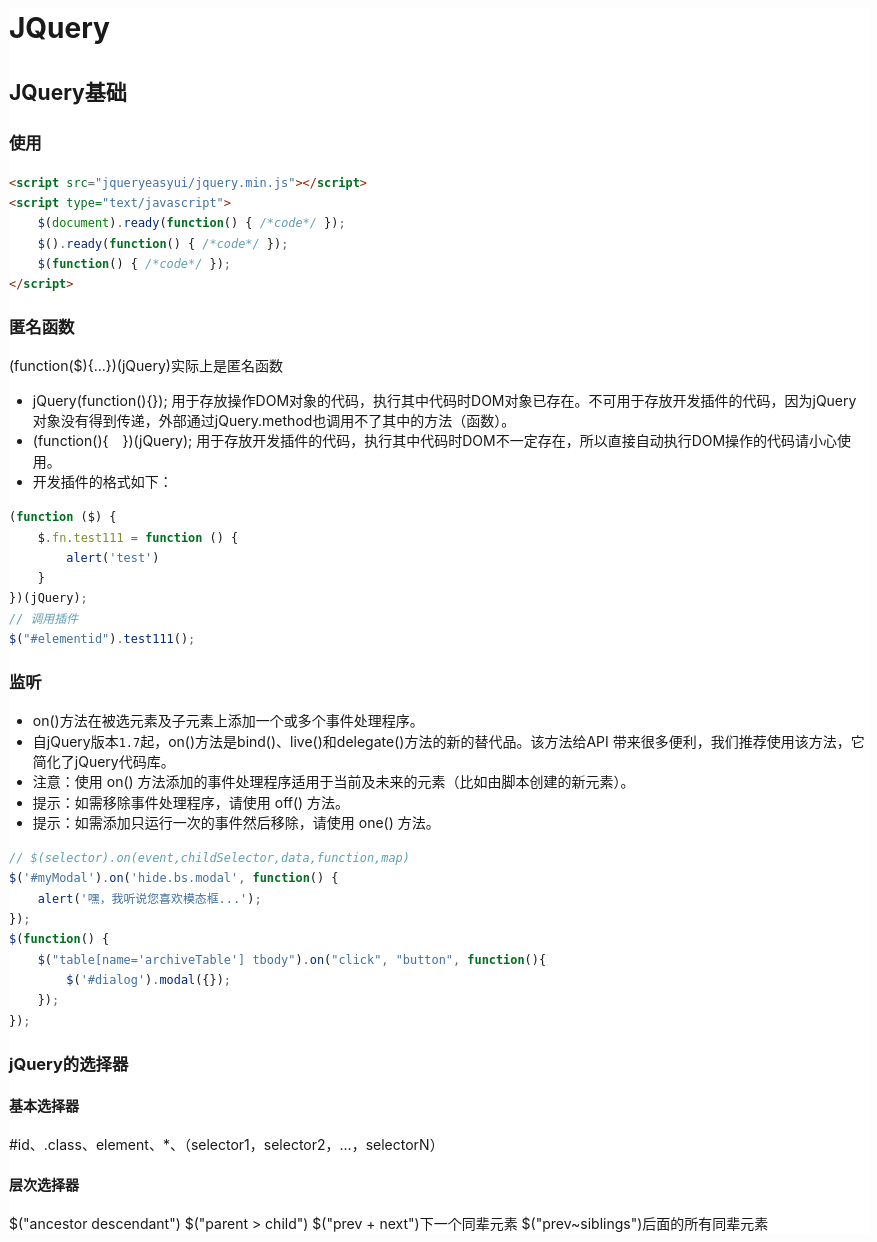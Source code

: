 # JQuery
## JQuery基础
### 使用
``` html
<script src="jqueryeasyui/jquery.min.js"></script>
<script type="text/javascript">
    $(document).ready(function() { /*code*/ });
    $().ready(function() { /*code*/ });
    $(function() { /*code*/ });
</script>
```
### 匿名函数
(function($){...})(jQuery)实际上是匿名函数
- jQuery(function(){});
用于存放操作DOM对象的代码，执行其中代码时DOM对象已存在。不可用于存放开发插件的代码，因为jQuery对象没有得到传递，外部通过jQuery.method也调用不了其中的方法（函数）。
- (function(){　})(jQuery);
用于存放开发插件的代码，执行其中代码时DOM不一定存在，所以直接自动执行DOM操作的代码请小心使用。
- 开发插件的格式如下：
```js
(function ($) {
    $.fn.test111 = function () {
        alert('test')
    }
})(jQuery);
// 调用插件
$("#elementid").test111();
```

### 监听
- on()方法在被选元素及子元素上添加一个或多个事件处理程序。
- 自jQuery版本``1.7``起，on()方法是bind()、live()和delegate()方法的新的替代品。该方法给API 带来很多便利，我们推荐使用该方法，它简化了jQuery代码库。
- 注意：使用 on() 方法添加的事件处理程序适用于当前及未来的元素（比如由脚本创建的新元素）。
- 提示：如需移除事件处理程序，请使用 off() 方法。
- 提示：如需添加只运行一次的事件然后移除，请使用 one() 方法。
``` js
// $(selector).on(event,childSelector,data,function,map)
$('#myModal').on('hide.bs.modal', function() {
    alert('嘿，我听说您喜欢模态框...');
});
$(function() {
    $("table[name='archiveTable'] tbody").on("click", "button", function(){
        $('#dialog').modal({});
    });
});
```

### jQuery的选择器
#### 基本选择器
#id、.class、element、*、（selector1，selector2，...，selectorN）
#### 层次选择器
$("ancestor descendant")
$("parent > child")
$("prev + next")下一个同辈元素
$("prev~siblings")后面的所有同辈元素
